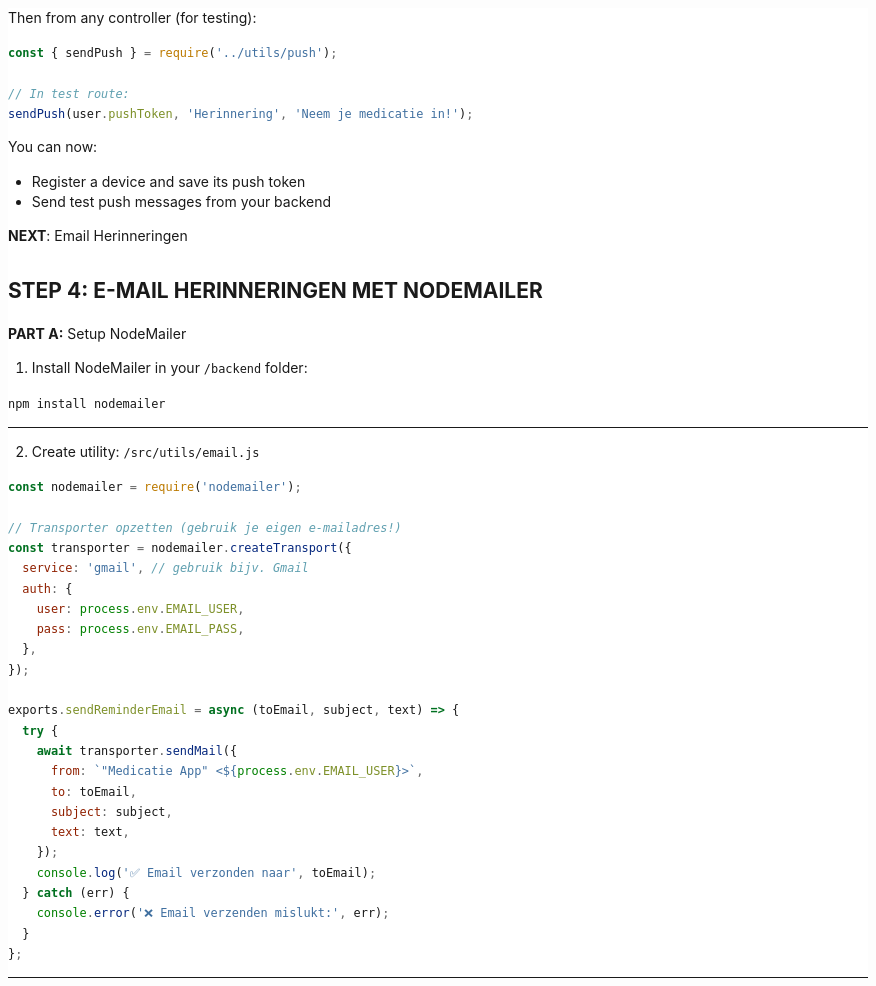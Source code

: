 ```js
```

Then from any controller (for testing):

```js
const { sendPush } = require('../utils/push');

// In test route:
sendPush(user.pushToken, 'Herinnering', 'Neem je medicatie in!');
```


You can now:

* Register a device and save its push token
* Send test push messages from your backend


**NEXT**: Email Herinneringen 


## STEP 4: E-MAIL HERINNERINGEN MET NODEMAILER


**PART A:** Setup NodeMailer

1. Install NodeMailer in your `/backend` folder:

```bash
npm install nodemailer
```

---

2. Create utility: `/src/utils/email.js`

```js
const nodemailer = require('nodemailer');

// Transporter opzetten (gebruik je eigen e-mailadres!)
const transporter = nodemailer.createTransport({
  service: 'gmail', // gebruik bijv. Gmail
  auth: {
    user: process.env.EMAIL_USER,
    pass: process.env.EMAIL_PASS,
  },
});

exports.sendReminderEmail = async (toEmail, subject, text) => {
  try {
    await transporter.sendMail({
      from: `"Medicatie App" <${process.env.EMAIL_USER}>`,
      to: toEmail,
      subject: subject,
      text: text,
    });
    console.log('✅ Email verzonden naar', toEmail);
  } catch (err) {
    console.error('❌ Email verzenden mislukt:', err);
  }
};
```

---
